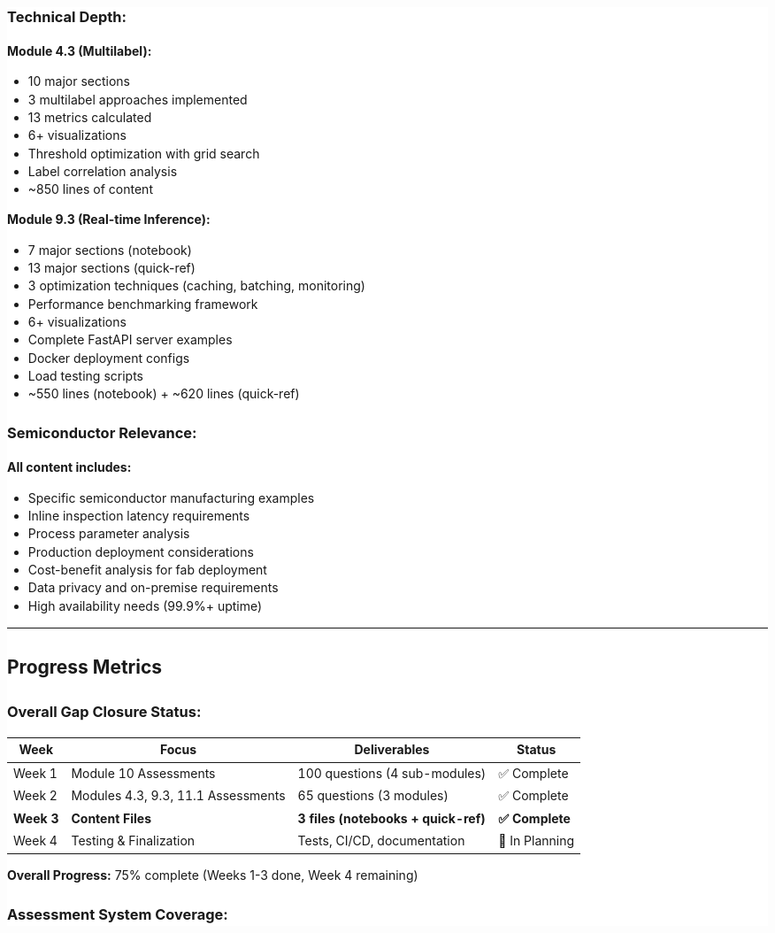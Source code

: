 ### Technical Depth:

**Module 4.3 (Multilabel):**
- 10 major sections
- 3 multilabel approaches implemented
- 13 metrics calculated
- 6+ visualizations
- Threshold optimization with grid search
- Label correlation analysis
- ~850 lines of content

**Module 9.3 (Real-time Inference):**
- 7 major sections (notebook)
- 13 major sections (quick-ref)
- 3 optimization techniques (caching, batching, monitoring)
- Performance benchmarking framework
- 6+ visualizations
- Complete FastAPI server examples
- Docker deployment configs
- Load testing scripts
- ~550 lines (notebook) + ~620 lines (quick-ref)

### Semiconductor Relevance:

**All content includes:**
- Specific semiconductor manufacturing examples
- Inline inspection latency requirements
- Process parameter analysis
- Production deployment considerations
- Cost-benefit analysis for fab deployment
- Data privacy and on-premise requirements
- High availability needs (99.9%+ uptime)

---

## Progress Metrics

### Overall Gap Closure Status:

| Week | Focus | Deliverables | Status |
|------|-------|--------------|--------|
| Week 1 | Module 10 Assessments | 100 questions (4 sub-modules) | ✅ Complete |
| Week 2 | Modules 4.3, 9.3, 11.1 Assessments | 65 questions (3 modules) | ✅ Complete |
| **Week 3** | **Content Files** | **3 files (notebooks + quick-ref)** | **✅ Complete** |
| Week 4 | Testing & Finalization | Tests, CI/CD, documentation | 🔄 In Planning |

**Overall Progress:** 75% complete (Weeks 1-3 done, Week 4 remaining)

### Assessment System Coverage:
